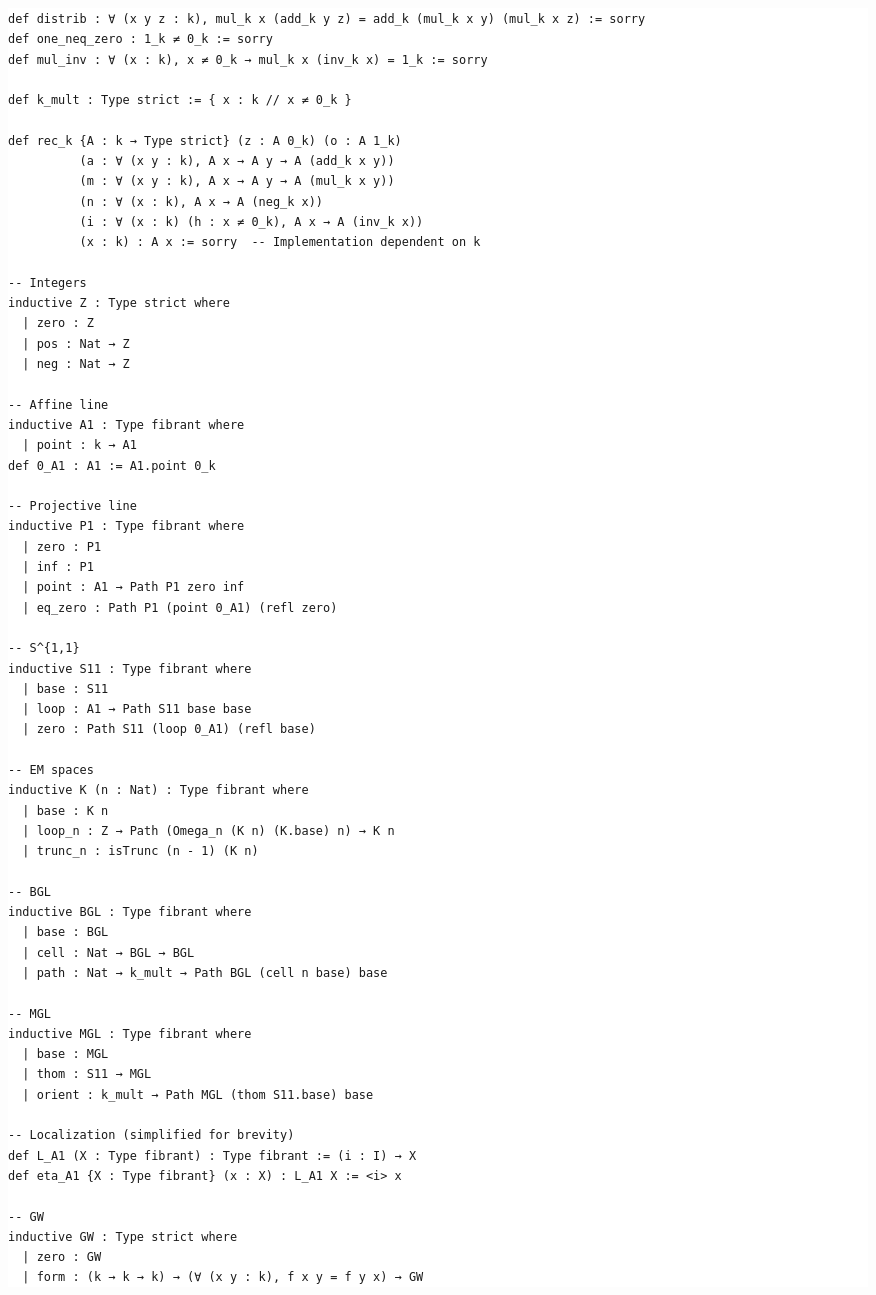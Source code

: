 ```
def distrib : ∀ (x y z : k), mul_k x (add_k y z) = add_k (mul_k x y) (mul_k x z) := sorry
def one_neq_zero : 1_k ≠ 0_k := sorry
def mul_inv : ∀ (x : k), x ≠ 0_k → mul_k x (inv_k x) = 1_k := sorry

def k_mult : Type strict := { x : k // x ≠ 0_k }

def rec_k {A : k → Type strict} (z : A 0_k) (o : A 1_k) 
          (a : ∀ (x y : k), A x → A y → A (add_k x y)) 
          (m : ∀ (x y : k), A x → A y → A (mul_k x y)) 
          (n : ∀ (x : k), A x → A (neg_k x)) 
          (i : ∀ (x : k) (h : x ≠ 0_k), A x → A (inv_k x)) 
          (x : k) : A x := sorry  -- Implementation dependent on k

-- Integers
inductive Z : Type strict where
  | zero : Z
  | pos : Nat → Z
  | neg : Nat → Z

-- Affine line
inductive A1 : Type fibrant where
  | point : k → A1
def 0_A1 : A1 := A1.point 0_k

-- Projective line
inductive P1 : Type fibrant where
  | zero : P1
  | inf : P1
  | point : A1 → Path P1 zero inf
  | eq_zero : Path P1 (point 0_A1) (refl zero)

-- S^{1,1}
inductive S11 : Type fibrant where
  | base : S11
  | loop : A1 → Path S11 base base
  | zero : Path S11 (loop 0_A1) (refl base)

-- EM spaces
inductive K (n : Nat) : Type fibrant where
  | base : K n
  | loop_n : Z → Path (Omega_n (K n) (K.base) n) → K n
  | trunc_n : isTrunc (n - 1) (K n)

-- BGL
inductive BGL : Type fibrant where
  | base : BGL
  | cell : Nat → BGL → BGL
  | path : Nat → k_mult → Path BGL (cell n base) base

-- MGL
inductive MGL : Type fibrant where
  | base : MGL
  | thom : S11 → MGL
  | orient : k_mult → Path MGL (thom S11.base) base

-- Localization (simplified for brevity)
def L_A1 (X : Type fibrant) : Type fibrant := (i : I) → X
def eta_A1 {X : Type fibrant} (x : X) : L_A1 X := <i> x

-- GW
inductive GW : Type strict where
  | zero : GW
  | form : (k → k → k) → (∀ (x y : k), f x y = f y x) → GW
```